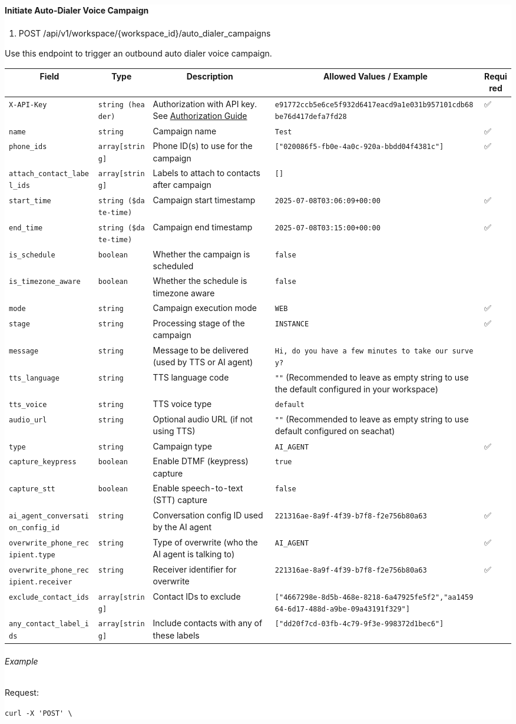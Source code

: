 #### Initiate Auto-Dialer Voice Campaign

1. POST /api/v1/workspace/{workspace_id}/auto_dialer_campaigns

Use this endpoint to trigger an outbound auto dialer voice campaign.

| Field                          | Type                  | Description                                                                 | Allowed Values / Example                                                   | Required |
|--------------------------------|-----------------------|-----------------------------------------------------------------------------|------------------------------------------------------------------------------|----------|
| `X-API-Key`    | `string (header)`   | Authorization with API key.  See [Authorization Guide](#authorization) | `e91772ccb5e6ce5f932d6417eacd9a1e031b957101cdb68be76d417defa7fd28`                                                   | ✅        |
| `name`                         | `string`              | Campaign name                                                               | `Test`                                                                       | ✅        |
| `phone_ids`                    | `array[string]`       | Phone ID(s) to use for the campaign                                         | `["020086f5-fb0e-4a0c-920a-bbdd04f4381c"]`                                   | ✅        |
| `attach_contact_label_ids`     | `array[string]`       | Labels to attach to contacts after campaign                                 | `[]`                                                                         |          |
| `start_time`                   | `string ($date-time)` | Campaign start timestamp                                                    | `2025-07-08T03:06:09+00:00`                                                  | ✅        |
| `end_time`                     | `string ($date-time)` | Campaign end timestamp                                                      | `2025-07-08T03:15:00+00:00`                                                  | ✅        |
| `is_schedule`                  | `boolean`             | Whether the campaign is scheduled                                           | `false`                                                                      |          |
| `is_timezone_aware`           | `boolean`             | Whether the schedule is timezone aware                                      | `false`                                                                      |          |
| `mode`                         | `string`              | Campaign execution mode                                                     | `WEB`                                                                        | ✅        |
| `stage`                        | `string`              | Processing stage of the campaign                                            | `INSTANCE`                                                                   | ✅        |
| `message`                      | `string`              | Message to be delivered (used by TTS or AI agent)                           | `Hi, do you have a few minutes to take our survey?`                                                  |          |
| `tts_language`                 | `string`              | TTS language code                                                           | `""` (Recommended to leave as empty string to use the default configured in your workspace)                                                                 |          |
| `tts_voice`                    | `string`              | TTS voice type                                                              | `default`                                                                    |          |
| `audio_url`                    | `string`              | Optional audio URL (if not using TTS)                                       | `""` (Recommended to leave as empty string to use default configured on seachat)                                                              |          |
| `type`                         | `string`              | Campaign type                                                               | `AI_AGENT`                                                                   | ✅        |
| `capture_keypress`             | `boolean`             | Enable DTMF (keypress) capture                                              | `true`                                                                       |          |
| `capture_stt`                  | `boolean`             | Enable speech-to-text (STT) capture                                         | `false`                                                                      |          |
| `ai_agent_conversation_config_id` | `string`           | Conversation config ID used by the AI agent                                 | `221316ae-8a9f-4f39-b7f8-f2e756b80a63`                                                            | ✅        |
| `overwrite_phone_recipient.type`     | `string`         | Type of overwrite (who the AI agent is talking to)                          | `AI_AGENT`                                                                   | ✅        |
| `overwrite_phone_recipient.receiver` | `string`         | Receiver identifier for overwrite                                           | `221316ae-8a9f-4f39-b7f8-f2e756b80a63`                                                            | ✅        |
| `exclude_contact_ids`          | `array[string]`       | Contact IDs to exclude                                                      | `["4667298e-8d5b-468e-8218-6a47925fe5f2","aa145964-6d17-488d-a9be-09a43191f329"]`                                                                         |          |
| `any_contact_label_ids`        | `array[string]`       | Include contacts with any of these labels                                   | `["dd20f7cd-03fb-4c79-9f3e-998372d1bec6"]`                                   |          |

###### Example

Request:
```
curl -X 'POST' \
```